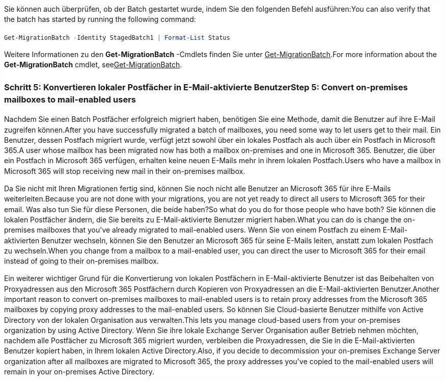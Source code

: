 <span data-ttu-id="84ce0-215">Sie können auch überprüfen, ob der Batch gestartet wurde, indem Sie den folgenden Befehl ausführen:</span><span class="sxs-lookup"><span data-stu-id="84ce0-215">You can also verify that the batch has started by running the following command:</span></span>

```powershell
Get-MigrationBatch -Identity StagedBatch1 | Format-List Status
```

<span data-ttu-id="84ce0-216">Weitere Informationen zu den **Get-MigrationBatch** -Cmdlets finden Sie unter [Get-MigrationBatch](/powershell/module/exchange/get-migrationbatch).</span><span class="sxs-lookup"><span data-stu-id="84ce0-216">For more information about the **Get-MigrationBatch** cmdlet, see[Get-MigrationBatch](/powershell/module/exchange/get-migrationbatch).</span></span>

### <a name="step-5-convert-on-premises-mailboxes-to-mail-enabled-users"></a><span data-ttu-id="84ce0-217">Schritt 5: Konvertieren lokaler Postfächer in E-Mail-aktivierte Benutzer</span><span class="sxs-lookup"><span data-stu-id="84ce0-217">Step 5: Convert on-premises mailboxes to mail-enabled users</span></span>
<span data-ttu-id="84ce0-218"><a name="BK_Endpoint"> </a></span><span class="sxs-lookup"><span data-stu-id="84ce0-218"><a name="BK_Endpoint"> </a></span></span>

<span data-ttu-id="84ce0-219">Nachdem Sie einen Batch Postfächer erfolgreich migriert haben, benötigen Sie eine Methode, damit die Benutzer auf ihre E-Mail zugreifen können.</span><span class="sxs-lookup"><span data-stu-id="84ce0-219">After you have successfully migrated a batch of mailboxes, you need some way to let users get to their mail.</span></span> <span data-ttu-id="84ce0-220">Ein Benutzer, dessen Postfach migriert wurde, verfügt jetzt sowohl über ein lokales Postfach als auch über ein Postfach in Microsoft 365.</span><span class="sxs-lookup"><span data-stu-id="84ce0-220">A user whose mailbox has been migrated now has both a mailbox on-premises and one in Microsoft 365.</span></span> <span data-ttu-id="84ce0-221">Benutzer, die über ein Postfach in Microsoft 365 verfügen, erhalten keine neuen E-Mails mehr in ihrem lokalen Postfach.</span><span class="sxs-lookup"><span data-stu-id="84ce0-221">Users who have a mailbox in Microsoft 365 will stop receiving new mail in their on-premises mailbox.</span></span>

<span data-ttu-id="84ce0-222">Da Sie nicht mit Ihren Migrationen fertig sind, können Sie noch nicht alle Benutzer an Microsoft 365 für ihre E-Mails weiterleiten.</span><span class="sxs-lookup"><span data-stu-id="84ce0-222">Because you are not done with your migrations, you are not yet ready to direct all users to Microsoft 365 for their email.</span></span> <span data-ttu-id="84ce0-223">Was also tun Sie für diese Personen, die beide haben?</span><span class="sxs-lookup"><span data-stu-id="84ce0-223">So what do you do for those people who have both?</span></span> <span data-ttu-id="84ce0-224">Sie können die lokalen Postfächer ändern, die Sie bereits zu E-Mail-aktivierte Benutzer migriert haben.</span><span class="sxs-lookup"><span data-stu-id="84ce0-224">What you can do is change the on-premises mailboxes that you've already migrated to mail-enabled users.</span></span> <span data-ttu-id="84ce0-225">Wenn Sie von einem Postfach zu einem E-Mail-aktivierten Benutzer wechseln, können Sie den Benutzer an Microsoft 365 für seine E-Mails leiten, anstatt zum lokalen Postfach zu wechseln.</span><span class="sxs-lookup"><span data-stu-id="84ce0-225">When you change from a mailbox to a mail-enabled user, you can direct the user to Microsoft 365 for their email instead of going to their on-premises mailbox.</span></span>

<span data-ttu-id="84ce0-226">Ein weiterer wichtiger Grund für die Konvertierung von lokalen Postfächern in E-Mail-aktivierte Benutzer ist das Beibehalten von Proxyadressen aus den Microsoft 365 Postfächern durch Kopieren von Proxyadressen an die E-Mail-aktivierten Benutzer.</span><span class="sxs-lookup"><span data-stu-id="84ce0-226">Another important reason to convert on-premises mailboxes to mail-enabled users is to retain proxy addresses from the Microsoft 365 mailboxes by copying proxy addresses to the mail-enabled users.</span></span> <span data-ttu-id="84ce0-227">So können Sie Cloud-basierte Benutzer mithilfe von Active Directory von der lokalen Organisation aus verwalten.</span><span class="sxs-lookup"><span data-stu-id="84ce0-227">This lets you manage cloud-based users from your on-premises organization by using Active Directory.</span></span> <span data-ttu-id="84ce0-228">Wenn Sie ihre lokale Exchange Server Organisation außer Betrieb nehmen möchten, nachdem alle Postfächer zu Microsoft 365 migriert wurden, verbleiben die Proxyadressen, die Sie in die E-Mail-aktivierten Benutzer kopiert haben, in Ihrem lokalen Active Directory.</span><span class="sxs-lookup"><span data-stu-id="84ce0-228">Also, if you decide to decommission your on-premises Exchange Server organization after all mailboxes are migrated to Microsoft 365, the proxy addresses you've copied to the mail-enabled users will remain in your on-premises Active Directory.</span></span>
